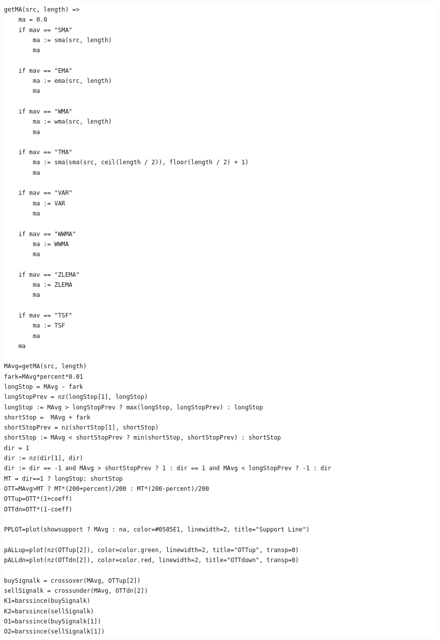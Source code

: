 ``` pinescript
getMA(src, length) =>
    ma = 0.0
    if mav == "SMA"
        ma := sma(src, length)
        ma

    if mav == "EMA"
        ma := ema(src, length)
        ma

    if mav == "WMA"
        ma := wma(src, length)
        ma

    if mav == "TMA"
        ma := sma(sma(src, ceil(length / 2)), floor(length / 2) + 1)
        ma

    if mav == "VAR"
        ma := VAR
        ma

    if mav == "WWMA"
        ma := WWMA
        ma

    if mav == "ZLEMA"
        ma := ZLEMA
        ma

    if mav == "TSF"
        ma := TSF
        ma
    ma
    
MAvg=getMA(src, length)
fark=MAvg*percent*0.01
longStop = MAvg - fark
longStopPrev = nz(longStop[1], longStop)
longStop := MAvg > longStopPrev ? max(longStop, longStopPrev) : longStop
shortStop =  MAvg + fark
shortStopPrev = nz(shortStop[1], shortStop)
shortStop := MAvg < shortStopPrev ? min(shortStop, shortStopPrev) : shortStop
dir = 1
dir := nz(dir[1], dir)
dir := dir == -1 and MAvg > shortStopPrev ? 1 : dir == 1 and MAvg < longStopPrev ? -1 : dir
MT = dir==1 ? longStop: shortStop
OTT=MAvg>MT ? MT*(200+percent)/200 : MT*(200-percent)/200 
OTTup=OTT*(1+coeff)
OTTdn=OTT*(1-coeff)

PPLOT=plot(showsupport ? MAvg : na, color=#0585E1, linewidth=2, title="Support Line")

pALLup=plot(nz(OTTup[2]), color=color.green, linewidth=2, title="OTTup", transp=0)
pALLdn=plot(nz(OTTdn[2]), color=color.red, linewidth=2, title="OTTdown", transp=0)

buySignalk = crossover(MAvg, OTTup[2])
sellSignalk = crossunder(MAvg, OTTdn[2])
K1=barssince(buySignalk)
K2=barssince(sellSignalk)
O1=barssince(buySignalk[1])
O2=barssince(sellSignalk[1])

```